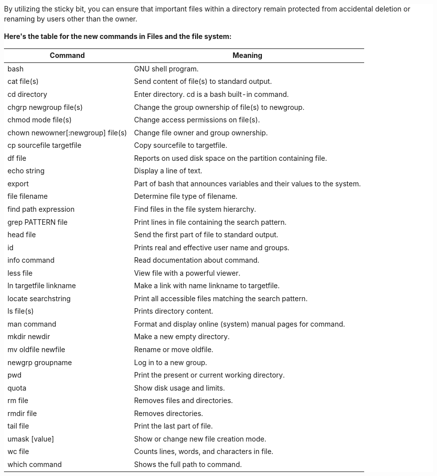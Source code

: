 By utilizing the sticky bit, you can ensure that important files within a directory remain protected from accidental deletion or renaming by users other than the owner.

**Here's the table for the new commands in Files and the file system:**

| Command                   | Meaning                                                      |
|---------------------------|--------------------------------------------------------------|
| bash                      | GNU shell program.                                          |
| cat file(s)               | Send content of file(s) to standard output.                  |
| cd directory              | Enter directory. cd is a bash built-in command.              |
| chgrp newgroup file(s)    | Change the group ownership of file(s) to newgroup.            |
| chmod mode file(s)        | Change access permissions on file(s).                        |
| chown newowner[:newgroup] file(s) | Change file owner and group ownership.                |
| cp sourcefile targetfile  | Copy sourcefile to targetfile.                               |
| df file                   | Reports on used disk space on the partition containing file. |
| echo string               | Display a line of text.                                      |
| export                    | Part of bash that announces variables and their values to the system. |
| file filename             | Determine file type of filename.                             |
| find path expression      | Find files in the file system hierarchy.                     |
| grep PATTERN file         | Print lines in file containing the search pattern.           |
| head file                 | Send the first part of file to standard output.              |
| id                        | Prints real and effective user name and groups.              |
| info command              | Read documentation about command.                            |
| less file                 | View file with a powerful viewer.                            |
| ln targetfile linkname    | Make a link with name linkname to targetfile.                |
| locate searchstring       | Print all accessible files matching the search pattern.      |
| ls file(s)                | Prints directory content.                                   |
| man command               | Format and display online (system) manual pages for command. |
| mkdir newdir              | Make a new empty directory.                                  |
| mv oldfile newfile        | Rename or move oldfile.                                      |
| newgrp groupname          | Log in to a new group.                                       |
| pwd                       | Print the present or current working directory.              |
| quota                     | Show disk usage and limits.                                  |
| rm file                   | Removes files and directories.                               |
| rmdir file                | Removes directories.                                         |
| tail file                 | Print the last part of file.                                 |
| umask [value]             | Show or change new file creation mode.                       |
| wc file                   | Counts lines, words, and characters in file.                 |
| which command             | Shows the full path to command.                              |
